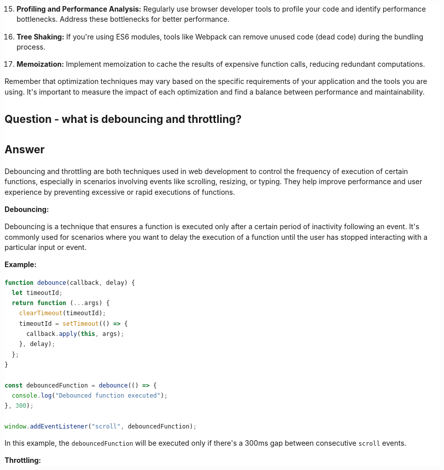 15. **Profiling and Performance Analysis:**
    Regularly use browser developer tools to profile your code and identify performance bottlenecks. Address these bottlenecks for better performance.

16. **Tree Shaking:**
    If you're using ES6 modules, tools like Webpack can remove unused code (dead code) during the bundling process.

17. **Memoization:**
    Implement memoization to cache the results of expensive function calls, reducing redundant computations.

Remember that optimization techniques may vary based on the specific requirements of your application and the tools you are using. It's important to measure the impact of each optimization and find a balance between performance and maintainability.

## Question - what is debouncing and throttling? 

## Answer 

Debouncing and throttling are both techniques used in web development to control the frequency of execution of certain functions, especially in scenarios involving events like scrolling, resizing, or typing. They help improve performance and user experience by preventing excessive or rapid executions of functions.

**Debouncing:**

Debouncing is a technique that ensures a function is executed only after a certain period of inactivity following an event. It's commonly used for scenarios where you want to delay the execution of a function until the user has stopped interacting with a particular input or event.

**Example:**
```javascript
function debounce(callback, delay) {
  let timeoutId;
  return function (...args) {
    clearTimeout(timeoutId);
    timeoutId = setTimeout(() => {
      callback.apply(this, args);
    }, delay);
  };
}

const debouncedFunction = debounce(() => {
  console.log("Debounced function executed");
}, 300);

window.addEventListener("scroll", debouncedFunction);
```

In this example, the `debouncedFunction` will be executed only if there's a 300ms gap between consecutive `scroll` events.

**Throttling:**
